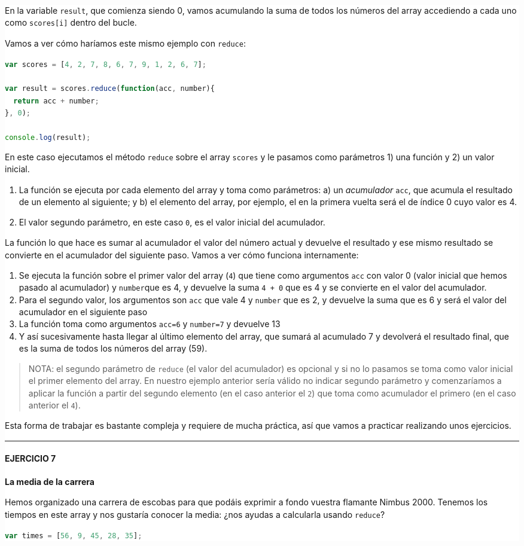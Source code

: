 En la variable `result`, que comienza siendo 0, vamos acumulando la suma de todos los números del array accediendo a cada uno como `scores[i]` dentro del bucle.

Vamos a ver cómo haríamos este mismo ejemplo con `reduce`:

```js
var scores = [4, 2, 7, 8, 6, 7, 9, 1, 2, 6, 7];

var result = scores.reduce(function(acc, number){
  return acc + number;
}, 0);

console.log(result);
```

En este caso ejecutamos el método `reduce` sobre el array `scores` y le pasamos como parámetros 1) una función y 2) un valor inicial.

1) La función se ejecuta por cada elemento del array y toma como parámetros: a) un *acumulador* `acc`, que acumula el resultado de un elemento al siguiente; y b) el elemento del array, por ejemplo, el en la primera vuelta será el de índice 0 cuyo valor es 4.

2) El valor segundo parámetro, en este caso `0`, es el valor inicial del acumulador.

La función lo que hace es sumar al acumulador el valor del número actual y devuelve el resultado y ese mismo resultado se convierte en el acumulador del siguiente paso. Vamos a ver cómo funciona internamente:
1. Se ejecuta la función sobre el primer valor del array (`4`) que tiene como argumentos `acc` con valor 0 (valor inicial que hemos pasado al acumulador) y `number`que es 4, y devuelve la suma `4 + 0` que es 4 y se convierte en el valor del acumulador.
2. Para el segundo valor, los argumentos son `acc` que vale 4 y `number` que es 2, y devuelve la suma que es 6 y será el valor del acumulador en el siguiente paso
3. La función toma como argumentos `acc=6` y `number=7` y devuelve 13
4. Y así sucesivamente hasta llegar al último elemento del array, que sumará al acumulado 7 y devolverá el resultado final, que es la suma de todos los números del array (59).

> NOTA: el segundo parámetro de `reduce` (el valor del acumulador) es opcional y si no lo pasamos se toma como valor inicial el primer elemento del array. En nuestro ejemplo anterior sería válido no indicar segundo parámetro y comenzaríamos a aplicar la función a partir del segundo elemento (en el caso anterior el `2`) que toma como acumulador el primero (en el caso anterior el `4`).

Esta forma de trabajar es bastante compleja y requiere de mucha práctica, así que vamos a practicar realizando unos ejercicios.

***

#### EJERCICIO 7

**La media de la carrera**

Hemos organizado una carrera de escobas para que podáis exprimir a fondo vuestra flamante Nimbus 2000. Tenemos los tiempos en este array y nos gustaría conocer la media: ¿nos ayudas a calcularla usando `reduce`?

```js
var times = [56, 9, 45, 28, 35];
```
